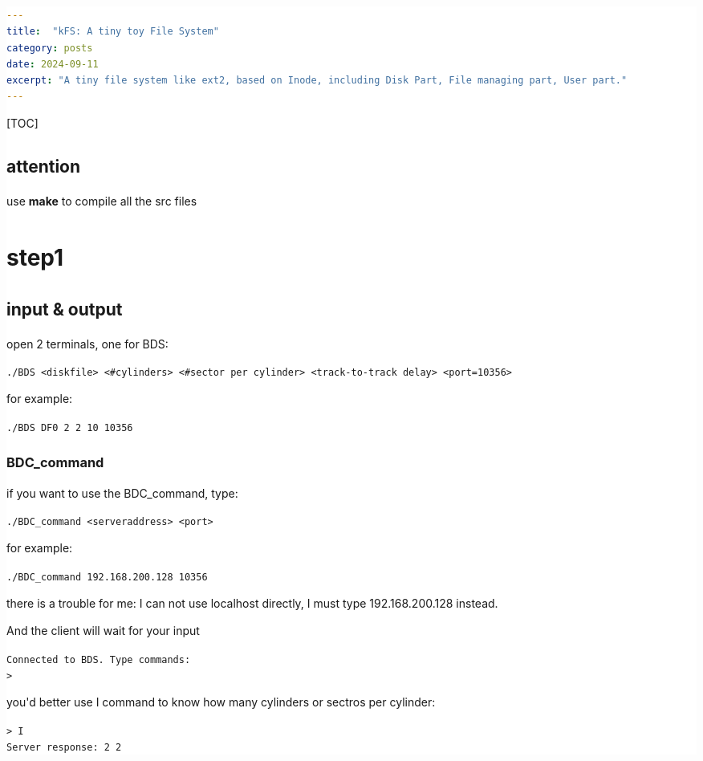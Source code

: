 ```yaml
---
title:  "kFS: A tiny toy File System"
category: posts
date: 2024-09-11
excerpt: "A tiny file system like ext2, based on Inode, including Disk Part, File managing part, User part."
---
```


[TOC]
## attention
use **make** to compile all the src files

# step1

## input & output

open 2 terminals, one for BDS:

```shell
./BDS <diskfile> <#cylinders> <#sector per cylinder> <track-to-track delay> <port=10356>
```
for example:

```shell
./BDS DF0 2 2 10 10356
```

### BDC_command

if you want to use the BDC_command, type:

```shell
./BDC_command <serveraddress> <port>
```

for example:

```shell
./BDC_command 192.168.200.128 10356
```

there is a trouble for me: I can not use localhost directly, I must type 192.168.200.128 instead.

And the client will wait for your input

```shell
Connected to BDS. Type commands:
>
```

you'd better use I command to know how many cylinders or sectros per cylinder:

```shell
> I
Server response: 2 2
```
